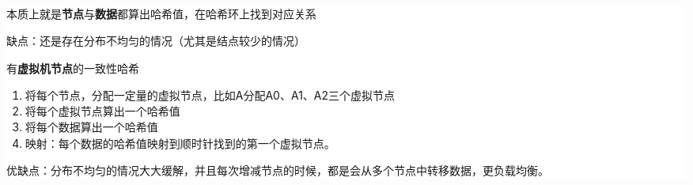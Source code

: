 本质上就是**节点**与**数据**都算出哈希值，在哈希环上找到对应关系

缺点：还是存在分布不均匀的情况（尤其是结点较少的情况）

有**虚拟机节点**的一致性哈希

1. 将每个节点，分配一定量的虚拟节点，比如A分配A0、A1、A2三个虚拟节点
2. 将每个虚拟节点算出一个哈希值
3. 将每个数据算出一个哈希值
4. 映射：每个数据的哈希值映射到顺时针找到的第一个虚拟节点。

优缺点：分布不均匀的情况大大缓解，并且每次增减节点的时候，都是会从多个节点中转移数据，更负载均衡。
